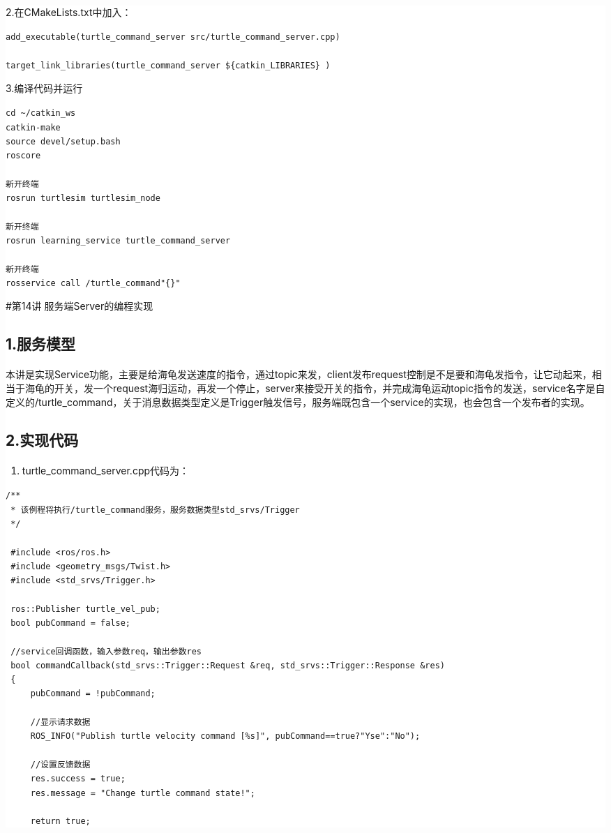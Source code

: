 2.在CMakeLists.txt中加入：

```
add_executable(turtle_command_server src/turtle_command_server.cpp)

target_link_libraries(turtle_command_server ${catkin_LIBRARIES} )

```

3.编译代码并运行

```
cd ~/catkin_ws
catkin-make
source devel/setup.bash
roscore

新开终端
rosrun turtlesim turtlesim_node

新开终端
rosrun learning_service turtle_command_server

新开终端
rosservice call /turtle_command"{}"

```



#第14讲 服务端Server的编程实现

## 1.服务模型

​		本讲是实现Service功能，主要是给海龟发送速度的指令，通过topic来发，client发布request控制是不是要和海龟发指令，让它动起来，相当于海龟的开关，发一个request海归运动，再发一个停止，server来接受开关的指令，并完成海龟运动topic指令的发送，service名字是自定义的/turtle_command，关于消息数据类型定义是Trigger触发信号，服务端既包含一个service的实现，也会包含一个发布者的实现。

## 2.实现代码

1. turtle_command_server.cpp代码为：

```
/**
 * 该例程将执行/turtle_command服务，服务数据类型std_srvs/Trigger
 */

 #include <ros/ros.h>
 #include <geometry_msgs/Twist.h>
 #include <std_srvs/Trigger.h>

 ros::Publisher turtle_vel_pub;
 bool pubCommand = false;

 //service回调函数，输入参数req，输出参数res
 bool commandCallback(std_srvs::Trigger::Request &req, std_srvs::Trigger::Response &res)
 {
     pubCommand = !pubCommand;

     //显示请求数据
     ROS_INFO("Publish turtle velocity command [%s]", pubCommand==true?"Yse":"No");

     //设置反馈数据
     res.success = true;
     res.message = "Change turtle command state!";
     
     return true;
```